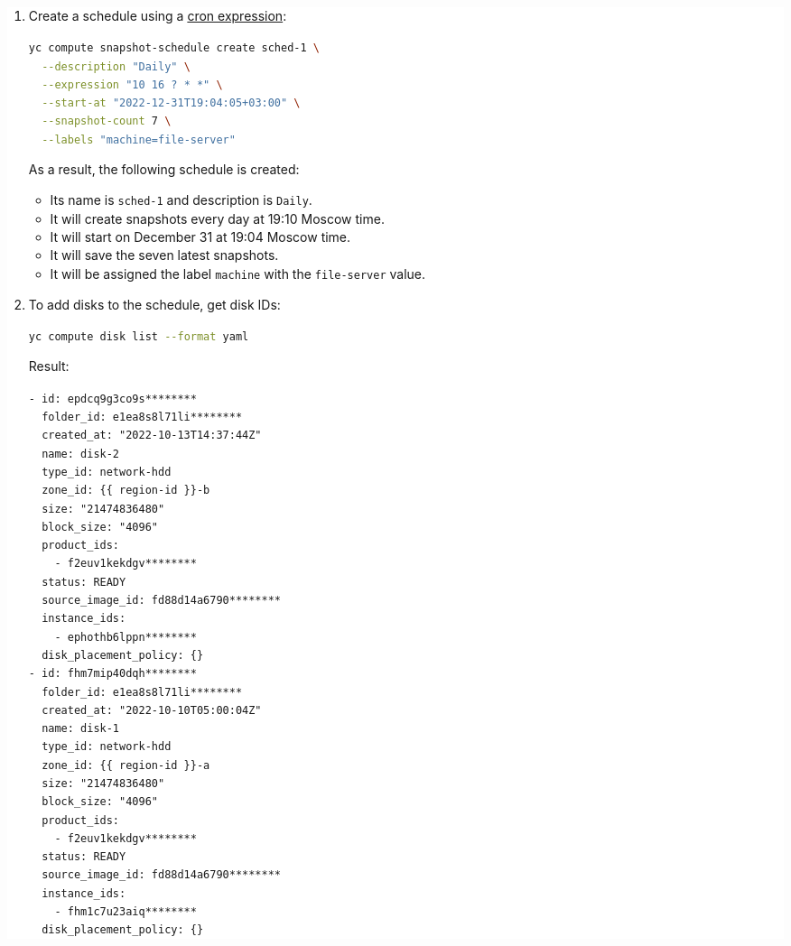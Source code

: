    1. Create a schedule using a [cron expression](../../concepts/snapshot-schedule.md#cron):

      ```bash
      yc compute snapshot-schedule create sched-1 \
        --description "Daily" \
        --expression "10 16 ? * *" \
        --start-at "2022-12-31T19:04:05+03:00" \
        --snapshot-count 7 \
        --labels "machine=file-server"
      ```
      As a result, the following schedule is created:

      * Its name is `sched-1` and description is `Daily`.
      * It will create snapshots every day at 19:10 Moscow time.
      * It will start on December 31 at 19:04 Moscow time.
      * It will save the seven latest snapshots.
      * It will be assigned the label `machine` with the `file-server` value.

   1. To add disks to the schedule, get disk IDs:

      ```bash
      yc compute disk list --format yaml
      ```
      Result:
      ```text
      - id: epdcq9g3co9s********
        folder_id: e1ea8s8l71li********
        created_at: "2022-10-13T14:37:44Z"
        name: disk-2
        type_id: network-hdd
        zone_id: {{ region-id }}-b
        size: "21474836480"
        block_size: "4096"
        product_ids:
          - f2euv1kekdgv********
        status: READY
        source_image_id: fd88d14a6790********
        instance_ids:
          - ephothb6lppn********
        disk_placement_policy: {}
      - id: fhm7mip40dqh********
        folder_id: e1ea8s8l71li********
        created_at: "2022-10-10T05:00:04Z"
        name: disk-1
        type_id: network-hdd
        zone_id: {{ region-id }}-a
        size: "21474836480"
        block_size: "4096"
        product_ids:
          - f2euv1kekdgv********
        status: READY
        source_image_id: fd88d14a6790********
        instance_ids:
          - fhm1c7u23aiq********
        disk_placement_policy: {}
      ```
